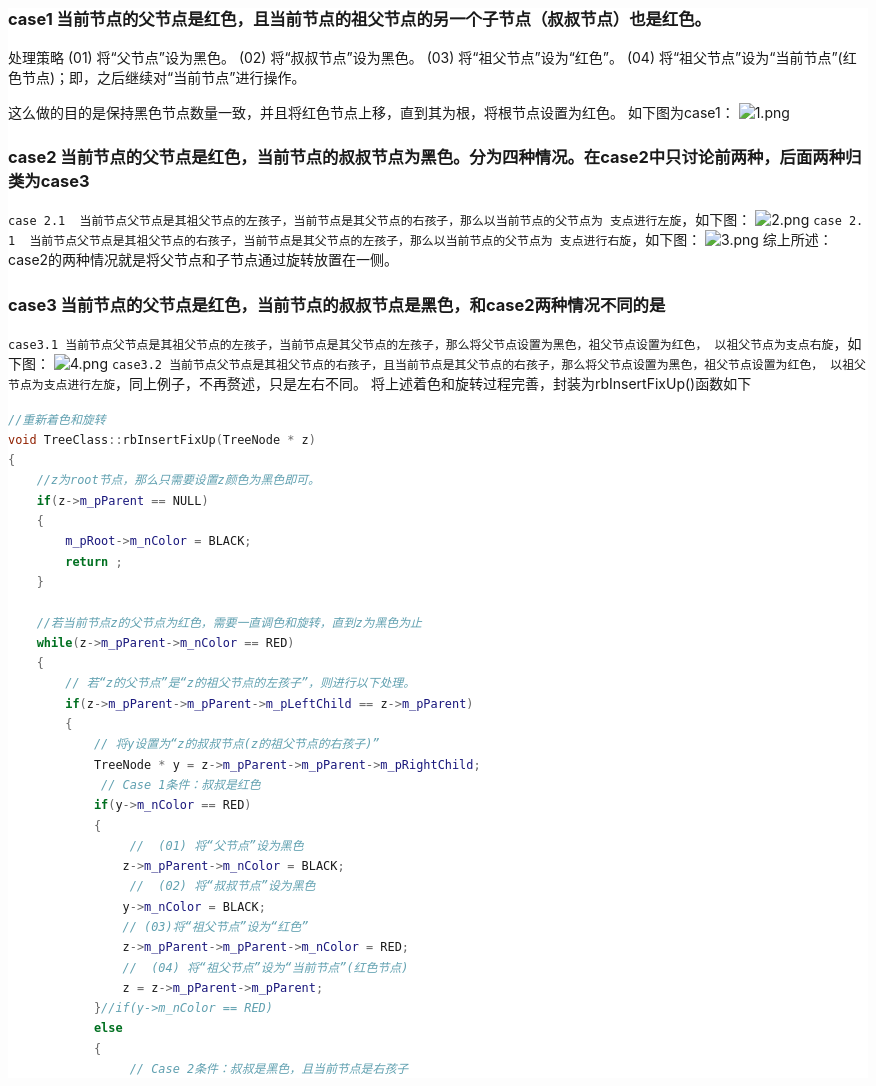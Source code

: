 ### case1 当前节点的父节点是红色，且当前节点的祖父节点的另一个子节点（叔叔节点）也是红色。
处理策略
(01) 将“父节点”设为黑色。
(02) 将“叔叔节点”设为黑色。
(03) 将“祖父节点”设为“红色”。
(04) 将“祖父节点”设为“当前节点”(红色节点)；即，之后继续对“当前节点”进行操作。

这么做的目的是保持黑色节点数量一致，并且将红色节点上移，直到其为根，将根节点设置为红色。
如下图为case1：
![1.png](1.png)
### case2 当前节点的父节点是红色，当前节点的叔叔节点为黑色。分为四种情况。在case2中只讨论前两种，后面两种归类为case3
`case 2.1  当前节点父节点是其祖父节点的左孩子，当前节点是其父节点的右孩子，那么以当前节点的父节点为
支点进行左旋`，如下图：
![2.png](2.png)
`case 2.1  当前节点父节点是其祖父节点的右孩子，当前节点是其父节点的左孩子，那么以当前节点的父节点为
支点进行右旋`，如下图：
![3.png](3.png)
综上所述：case2的两种情况就是将父节点和子节点通过旋转放置在一侧。
### case3 当前节点的父节点是红色，当前节点的叔叔节点是黑色，和case2两种情况不同的是
`case3.1 当前节点父节点是其祖父节点的左孩子，当前节点是其父节点的左孩子，那么将父节点设置为黑色，祖父节点设置为红色，
以祖父节点为支点右旋`，如下图：
![4.png](4.png)
`case3.2 当前节点父节点是其祖父节点的右孩子，且当前节点是其父节点的右孩子，那么将父节点设置为黑色，祖父节点设置为红色，
以祖父节点为支点进行左旋`，同上例子，不再赘述，只是左右不同。
将上述着色和旋转过程完善，封装为rbInsertFixUp()函数如下
``` cpp
//重新着色和旋转
void TreeClass::rbInsertFixUp(TreeNode * z)
{
	//z为root节点，那么只需要设置z颜色为黑色即可。
	if(z->m_pParent == NULL)
	{
		m_pRoot->m_nColor = BLACK;
		return ;
	}

	//若当前节点z的父节点为红色，需要一直调色和旋转，直到z为黑色为止
	while(z->m_pParent->m_nColor == RED)
	{
		// 若“z的父节点”是“z的祖父节点的左孩子”，则进行以下处理。
		if(z->m_pParent->m_pParent->m_pLeftChild == z->m_pParent)
		{
			// 将y设置为“z的叔叔节点(z的祖父节点的右孩子)”
			TreeNode * y = z->m_pParent->m_pParent->m_pRightChild;
			 // Case 1条件：叔叔是红色
			if(y->m_nColor == RED)
			{
				 //  (01) 将“父节点”设为黑色
				z->m_pParent->m_nColor = BLACK;
				 //  (02) 将“叔叔节点”设为黑色
				y->m_nColor = BLACK;
				// (03)将“祖父节点”设为“红色”
				z->m_pParent->m_pParent->m_nColor = RED;
				//  (04) 将“祖父节点”设为“当前节点”(红色节点)
				z = z->m_pParent->m_pParent;
			}//if(y->m_nColor == RED)
			else 
			{
				 // Case 2条件：叔叔是黑色，且当前节点是右孩子
```
